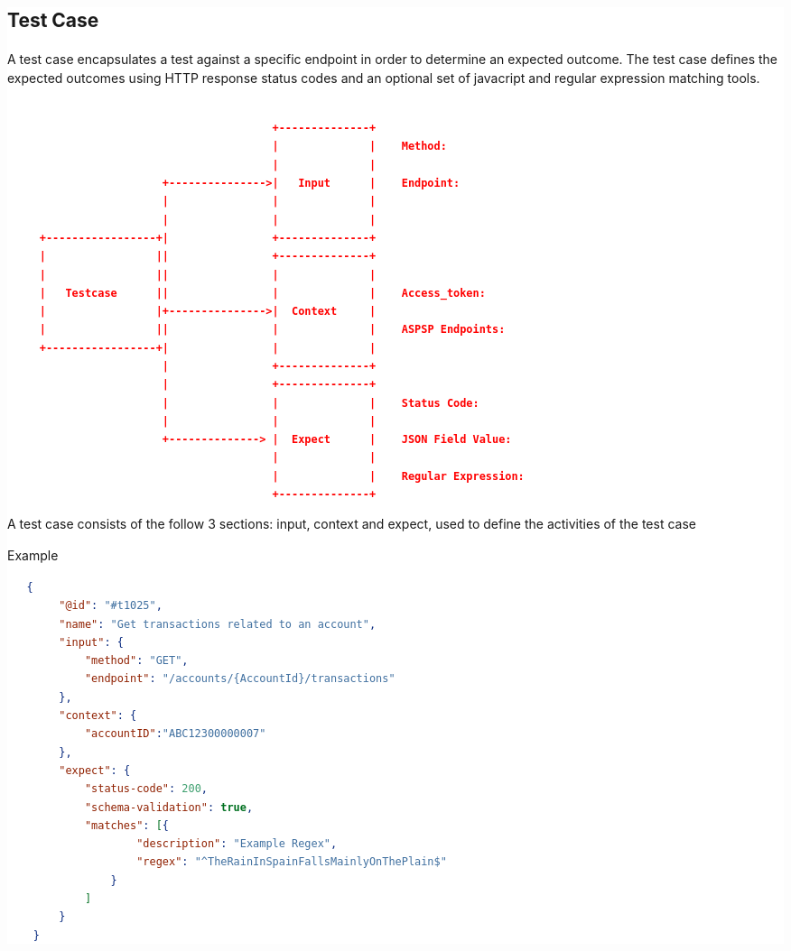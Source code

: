 ## Test Case

A test case encapsulates a test against a specific endpoint in order to determine an expected outcome. 
The test case defines the expected outcomes using HTTP response status codes and an optional set of javacript and regular expression matching tools.

```json

                                         +--------------+
                                         |              |    Method:
                                         |              |
                        +--------------->|   Input      |    Endpoint:
                        |                |              |
                        |                |              |
     +-----------------+|                +--------------+
     |                 ||                +--------------+
     |                 ||                |              |
     |   Testcase      ||                |              |    Access_token:
     |                 |+--------------->|  Context     |
     |                 ||                |              |    ASPSP Endpoints:
     +-----------------+|                |              |
                        |                +--------------+
                        |                +--------------+
                        |                |              |    Status Code:
                        |                |              |
                        +--------------> |  Expect      |    JSON Field Value:
                                         |              |
                                         |              |    Regular Expression:
                                         +--------------+
```

A test case consists of the follow 3 sections: input, context and expect, used to define the activities of the test case

Example

```json
   {
        "@id": "#t1025",
        "name": "Get transactions related to an account",
        "input": {
            "method": "GET",
            "endpoint": "/accounts/{AccountId}/transactions"
        },
        "context": {
            "accountID":"ABC12300000007"
        },
        "expect": {
            "status-code": 200,
            "schema-validation": true,
            "matches": [{
                    "description": "Example Regex",
                    "regex": "^TheRainInSpainFallsMainlyOnThePlain$"
                }
            ]
        }
    }
```
